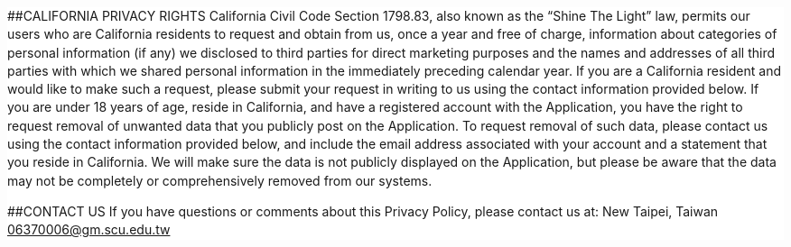 ##CALIFORNIA PRIVACY RIGHTS
California Civil Code Section 1798.83, also known as the “Shine The Light” law, permits our users who are California residents to request and obtain from us, once a year and free of charge, information about categories of personal information (if any) we disclosed to third parties for direct marketing purposes and the names and addresses of all third parties with which we shared personal information in the immediately preceding calendar year. If you are a California resident and would like to make such a request, please submit your request in writing to us using the contact information provided
below. If you are under 18 years of age, reside in California, and have a registered account  with the Application, you have the right to request removal of unwanted data that you publicly post on the Application. To request removal of such data, please contact us using the contact information provided below, and include the email address associated with your account and a statement that you reside in California. We will make sure the data is not publicly displayed on the Application, but please be aware that the data may not be completely or comprehensively removed from our systems.

##CONTACT US
If you have questions or comments about this Privacy Policy, please contact us at:
New Taipei, Taiwan
06370006@gm.scu.edu.tw 